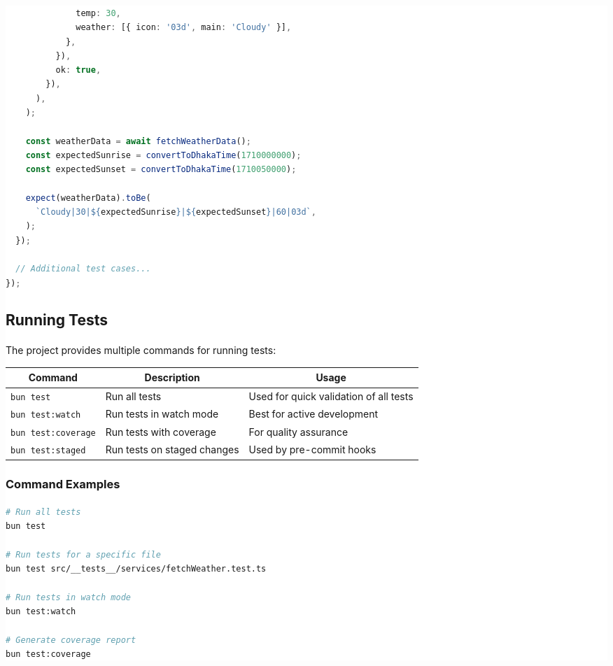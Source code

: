 ```typescript
              temp: 30,
              weather: [{ icon: '03d', main: 'Cloudy' }],
            },
          }),
          ok: true,
        }),
      ),
    );

    const weatherData = await fetchWeatherData();
    const expectedSunrise = convertToDhakaTime(1710000000);
    const expectedSunset = convertToDhakaTime(1710050000);

    expect(weatherData).toBe(
      `Cloudy|30|${expectedSunrise}|${expectedSunset}|60|03d`,
    );
  });

  // Additional test cases...
});
```

## Running Tests

The project provides multiple commands for running tests:

| Command             | Description                 | Usage                                  |
| ------------------- | --------------------------- | -------------------------------------- |
| `bun test`          | Run all tests               | Used for quick validation of all tests |
| `bun test:watch`    | Run tests in watch mode     | Best for active development            |
| `bun test:coverage` | Run tests with coverage     | For quality assurance                  |
| `bun test:staged`   | Run tests on staged changes | Used by pre-commit hooks               |

### Command Examples

```bash
# Run all tests
bun test

# Run tests for a specific file
bun test src/__tests__/services/fetchWeather.test.ts

# Run tests in watch mode
bun test:watch

# Generate coverage report
bun test:coverage
```
